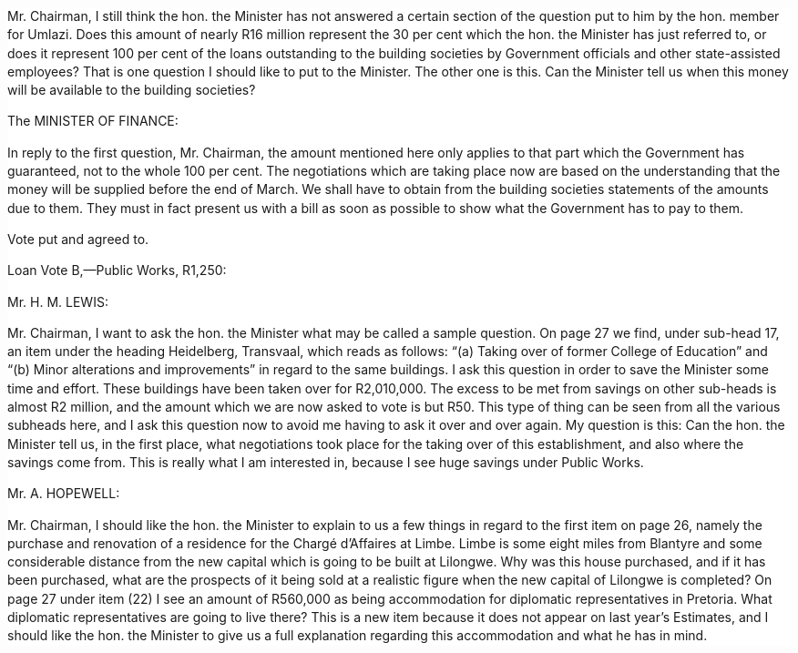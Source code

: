 <p>Mr. Chairman, I still think the hon. the Minister has not answered a certain section of the question put to him by the hon. member for Umlazi. Does this amount of nearly R16 million represent the 30 per cent which the hon. the Minister has just referred to, or does it represent 100 per cent of the loans outstanding to the building societies by Government officials and other state-assisted employees&#x003F; That is one question I should like to put to the Minister. The other one is this. Can the Minister tell us when this money will be available to the building societies&#x003F;</p>

</speech>

<speech by="#minister_of_finance">

<from>The <person refersTo="hansard_za">MINISTER OF FINANCE</person>:</from>

<p>In reply to the first question, Mr. Chairman, the amount mentioned here only applies to that part which the Government has guaranteed, not to the whole 100 per cent. The negotiations which are taking place now are based on the understanding that the money will be supplied before the end of March. We shall have to obtain from the building societies statements of the amounts due to them. They must in fact present us with a bill as soon as possible to show what the Government has to pay to them.</p>

<p>Vote put and agreed to.</p>

<p>Loan Vote B,&#x2014;Public Works, R1,250:</p>

</speech>

<speech by="#lewis">

<from>Mr. <person refersTo="hansard_za">H. M. LEWIS</person>:</from>

<p>Mr. Chairman, I want to ask the hon. the Minister what may be called a sample question. On page 27 we find, under sub-head 17, an item under the heading Heidelberg, Transvaal, which reads as follows: &#x201C;(a) Taking over of former College of Education&#x201D; and &#x201C;(b) Minor alterations and improvements&#x201D; in regard to the same buildings. I ask this question in order to save the Minister some time and effort. These buildings have been taken over for R2,010,000. The excess to be met from savings on other sub-heads is almost R2 million, and the amount which we are now asked to vote is but R50. This type of thing can be seen from all the various subheads here, and I ask this question now to avoid me having to ask it over and over again. My question is this: Can the hon. the Minister tell us, in the first place, what negotiations took place for the taking over of this establishment, and also where the savings come from. This is really what I am interested in, because I see huge savings under Public Works.</p>

</speech>

<speech by="#hopewell">

<from>Mr. <person refersTo="hansard_za">A. HOPEWELL</person>:</from>

<p>Mr. Chairman, I should like the hon. the Minister to explain to us a few things in regard to the first item on page 26, namely the purchase and renovation of a residence for the Charg&#x00E9; d&#x2019;Affaires at Limbe. Limbe is some eight miles from Blantyre and some considerable distance from the <span class="col_1677-1678" refersTo="page_0861"/>new capital which is going to be built at Lilongwe. Why was this house purchased, and if it has been purchased, what are the prospects of it being sold at a realistic figure when the new capital of Lilongwe is completed&#x003F; On page 27 under item (22) I see an amount of R560,000 as being accommodation for diplomatic representatives in Pretoria. What diplomatic representatives are going to live there&#x003F; This is a new item because it does not appear on last year&#x2019;s Estimates, and I should like the hon. the Minister to give us a full explanation regarding this accommodation and what he has in mind.</p>
